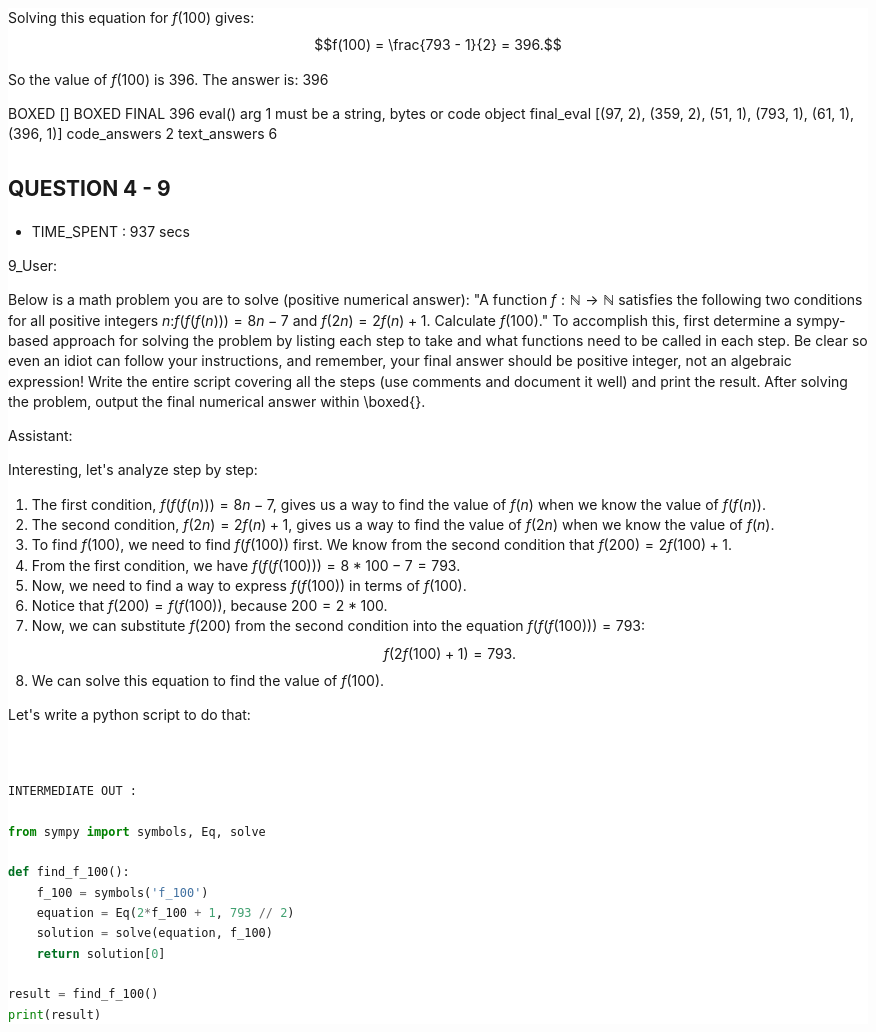 Solving this equation for $f(100)$ gives:
$$f(100) = \frac{793 - 1}{2} = 396.$$

So the value of $f(100)$ is 396. The answer is: $396$

BOXED []
BOXED FINAL 396
eval() arg 1 must be a string, bytes or code object final_eval
[(97, 2), (359, 2), (51, 1), (793, 1), (61, 1), (396, 1)]
code_answers 2 text_answers 6



## QUESTION 4 - 9 
- TIME_SPENT : 937 secs

9_User:

Below is a math problem you are to solve (positive numerical answer):
"A function $f: \mathbb N \to \mathbb N$ satisfies the following two conditions for all positive integers $n$:$f(f(f(n)))=8n-7$ and $f(2n)=2f(n)+1$. Calculate $f(100)$."
To accomplish this, first determine a sympy-based approach for solving the problem by listing each step to take and what functions need to be called in each step. Be clear so even an idiot can follow your instructions, and remember, your final answer should be positive integer, not an algebraic expression!
Write the entire script covering all the steps (use comments and document it well) and print the result. After solving the problem, output the final numerical answer within \boxed{}.

Assistant: 

Interesting, let's analyze step by step:



1. The first condition, $f(f(f(n)))=8n-7$, gives us a way to find the value of $f(n)$ when we know the value of $f(f(n))$.
2. The second condition, $f(2n)=2f(n)+1$, gives us a way to find the value of $f(2n)$ when we know the value of $f(n)$.
3. To find $f(100)$, we need to find $f(f(100))$ first. We know from the second condition that $f(200) = 2f(100) + 1$.
4. From the first condition, we have $f(f(f(100))) = 8*100 - 7 = 793$.
5. Now, we need to find a way to express $f(f(100))$ in terms of $f(100)$.
6. Notice that $f(200) = f(f(100))$, because $200 = 2*100$.
7. Now, we can substitute $f(200)$ from the second condition into the equation $f(f(f(100))) = 793$:
$$f(2f(100) + 1) = 793.$$
8. We can solve this equation to find the value of $f(100)$.

Let's write a python script to do that:

```python


INTERMEDIATE OUT :

from sympy import symbols, Eq, solve

def find_f_100():
    f_100 = symbols('f_100')
    equation = Eq(2*f_100 + 1, 793 // 2)
    solution = solve(equation, f_100)
    return solution[0]

result = find_f_100()
print(result)
```
